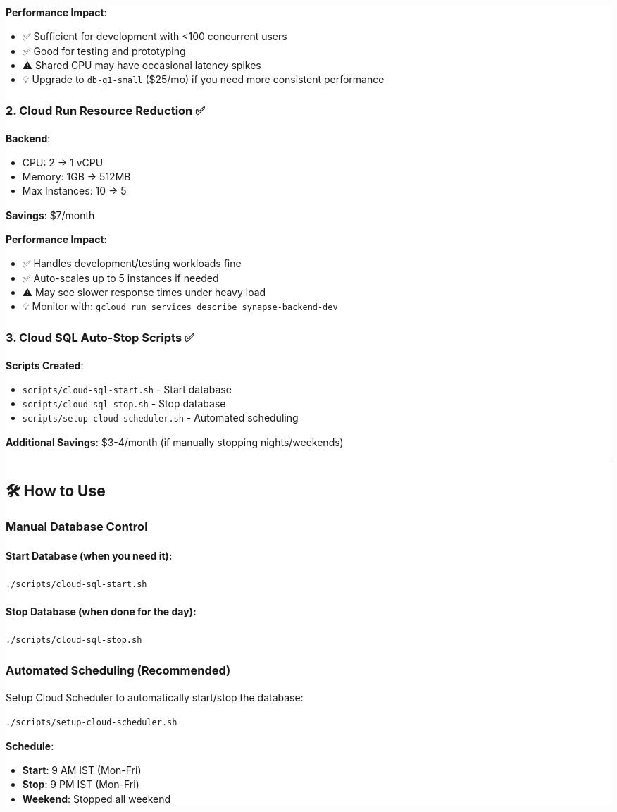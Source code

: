 **Performance Impact**:
- ✅ Sufficient for development with <100 concurrent users
- ✅ Good for testing and prototyping
- ⚠️  Shared CPU may have occasional latency spikes
- 💡 Upgrade to `db-g1-small` ($25/mo) if you need more consistent performance

### 2. Cloud Run Resource Reduction ✅
**Backend**:
- CPU: 2 → 1 vCPU
- Memory: 1GB → 512MB
- Max Instances: 10 → 5

**Savings**: $7/month

**Performance Impact**:
- ✅ Handles development/testing workloads fine
- ✅ Auto-scales up to 5 instances if needed
- ⚠️  May see slower response times under heavy load
- 💡 Monitor with: `gcloud run services describe synapse-backend-dev`

### 3. Cloud SQL Auto-Stop Scripts ✅
**Scripts Created**:
- `scripts/cloud-sql-start.sh` - Start database
- `scripts/cloud-sql-stop.sh` - Stop database
- `scripts/setup-cloud-scheduler.sh` - Automated scheduling

**Additional Savings**: $3-4/month (if manually stopping nights/weekends)

---

## 🛠️ How to Use

### Manual Database Control

#### Start Database (when you need it):
```bash
./scripts/cloud-sql-start.sh
```

#### Stop Database (when done for the day):
```bash
./scripts/cloud-sql-stop.sh
```

### Automated Scheduling (Recommended)

Setup Cloud Scheduler to automatically start/stop the database:

```bash
./scripts/setup-cloud-scheduler.sh
```

**Schedule**:
- **Start**: 9 AM IST (Mon-Fri)
- **Stop**: 9 PM IST (Mon-Fri)
- **Weekend**: Stopped all weekend
